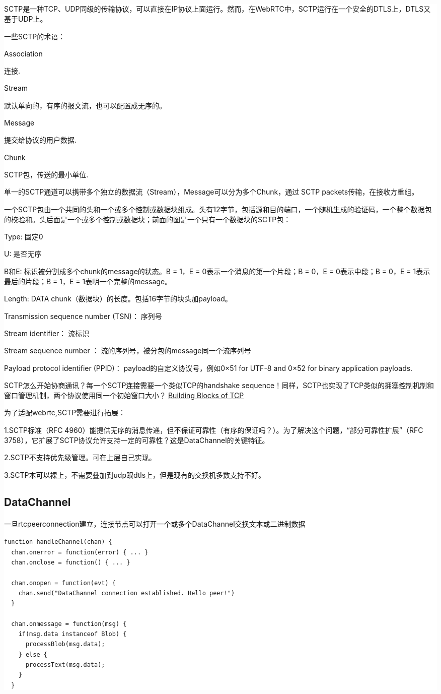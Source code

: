 SCTP是一种TCP、UDP同级的传输协议，可以直接在IP协议上面运行。然而，在WebRTC中，SCTP运行在一个安全的DTLS上，DTLS又基于UDP上。 

一些SCTP的术语：

Association 

连接. 

Stream 

默认单向的，有序的报文流，也可以配置成无序的。 

Message 

提交给协议的用户数据. 

Chunk 

SCTP包，传送的最小单位.

单一的SCTP通道可以携带多个独立的数据流（Stream），Message可以分为多个Chunk，通过 SCTP packets传输，在接收方重组。 

一个SCTP包由一个共同的头和一个或多个控制或数据块组成。头有12字节，包括源和目的端口，一个随机生成的验证码，一个整个数据包的校验和。头后面是一个或多个控制或数据块；前面的图是一个只有一个数据块的SCTP包： 

Type: 固定0 

U: 是否无序 

B和E: 标识被分割成多个chunk的message的状态。B = 1，E = 0表示一个消息的第一个片段；B = 0，E = 0表示中段；B = 0，E = 1表示最后的片段；B = 1，E = 1表明一个完整的message。 

Length:  DATA chunk（数据块）的长度。包括16字节的块头加payload。 

Transmission sequence number (TSN)： 序列号 

Stream identifier： 流标识 

Stream sequence number ： 流的序列号，被分包的message同一个流序列号 

Payload protocol identifier (PPID)： payload的自定义协议号，例如0×51 for UTF-8 and 0×52 for binary application payloads.

SCTP怎么开始协商通讯？每一个SCTP连接需要一个类似TCP的handshake sequence！同样，SCTP也实现了TCP类似的拥塞控制机制和窗口管理机制，两个协议使用同一个初始窗口大小？ 
[Building Blocks of TCP](https://hpbn.co/building-blocks-of-tcp/)

为了适配webrtc,SCTP需要进行拓展：

1.SCTP标准（RFC 4960）能提供无序的消息传递，但不保证可靠性（有序的保证吗？）。为了解决这个问题，“部分可靠性扩展”（RFC 3758），它扩展了SCTP协议允许支持一定的可靠性？这是DataChannel的关键特征。

2.SCTP不支持优先级管理。可在上层自己实现。

3.SCTP本可以裸上，不需要叠加到udp跟dtls上，但是现有的交换机多数支持不好。

## DataChannel

一旦rtcpeerconnection建立，连接节点可以打开一个或多个DataChannel交换文本或二进制数据

```
function handleChannel(chan) { 
  chan.onerror = function(error) { ... }
  chan.onclose = function() { ... }

  chan.onopen = function(evt) {
    chan.send("DataChannel connection established. Hello peer!")
  }

  chan.onmessage = function(msg) {
    if(msg.data instanceof Blob) {
      processBlob(msg.data);
    } else {
      processText(msg.data);
    }
  }
```